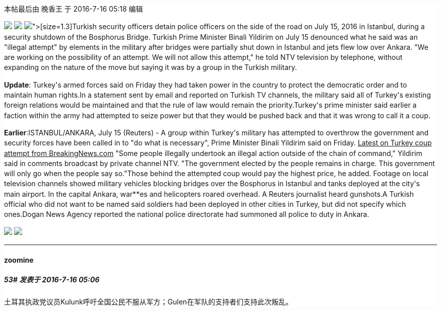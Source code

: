  本帖最后由 晚香王 于 2016-7-16 05:18 编辑 

<img src="https://ooo.0o0.ooo/2016/07/15/578951575c5fa.jpeg" referrerpolicy="no-referrer">
<img src="https://ooo.0o0.ooo/2016/07/15/57895157e0468.jpeg" referrerpolicy="no-referrer">
<img src="https://ooo.0o0.ooo/2016/07/15/57895157e6bf4.jpeg" referrerpolicy="no-referrer">">[size=1.3]Turkish security officers detain police officers on the side of the road on July 15, 2016 in Istanbul, during a security shutdown of the Bosphorus Bridge. Turkish Prime Minister Binali Yildirim on July 15 denounced what he said was an "illegal attempt" by elements in the military after bridges were partially shut down in Istanbul and jets flew low over Ankara. "We are working on the possibility of an attempt. We will not allow this attempt," he told NTV television by telephone, without expanding on the nature of the move but saying it was by a group in the Turkish military.

<strong>Update</strong>:
Turkey's armed forces said on Friday they had taken power in the country to protect the democratic order and to maintain human rights.In a statement sent by email and reported on Turkish TV channels, the military said all of Turkey's existing foreign relations would be maintained and that the rule of law would remain the priority.Turkey's prime minister said earlier a faction within the army had attempted to seize power but that they would be pushed back and that it was wrong to call it a coup. 

<strong>Earlier</strong>:ISTANBUL/ANKARA, July 15 (Reuters) - A group within Turkey's military has attempted to overthrow the government and security forces have been called in to "do what is necessary", Prime Minister Binali Yildirim said on Friday.
[Latest on Turkey coup attempt from BreakingNews.com](http://www.msn.com/en-us/news/livecoverage/breaking-news-now/lc-BBunxcC)
"Some people illegally undertook an illegal action outside of the chain of command," Yildirim said in comments broadcast by private channel NTV. "The government elected by the people remains in charge. This government will only go when the people say so."Those behind the attempted coup would pay the highest price, he added.
Footage on local television channels showed military vehicles blocking bridges over the Bosphorus in Istanbul and tanks deployed at the city's main airport. In the capital Ankara, war**es and helicopters roared overhead. A Reuters journalist heard gunshots.A Turkish official who did not want to be named said soldiers had been deployed in other cities in Turkey, but did not specify which ones.Dogan News Agency reported the national police directorate had summoned all police to duty in Ankara.


<img src="https://ooo.0o0.ooo/2016/07/15/57895310c8705.png" referrerpolicy="no-referrer">

<img src="https://ooo.0o0.ooo/2016/07/15/578954874f2b5.png" referrerpolicy="no-referrer">

















*****

####  zoomine  
##### 53#       发表于 2016-7-16 05:06




土耳其执政党议员Kulunk呼吁全国公民不服从军方；Gulen在军队的支持者们支持此次叛乱。


